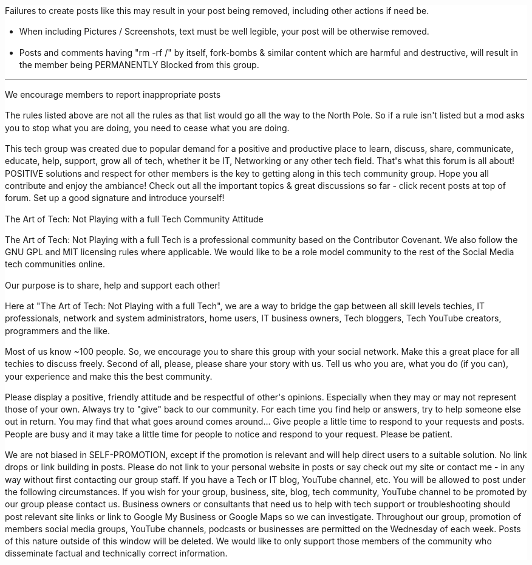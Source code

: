 Failures to create posts like this may result in your post being removed, including other actions if need be.

* When including Pictures / Screenshots, text must be well legible, your post will be otherwise removed.

* Posts and comments having "rm -rf /" by itself, fork-bombs & similar content which are harmful and destructive, will result in the member being PERMANENTLY Blocked from this group.

<hr>

We encourage members to report inappropriate posts

The rules listed above are not all the rules as that list would go all the way to the North Pole. So if a rule isn't listed but a mod asks you to stop what you are doing, you need to cease what you are doing.

This tech group was created due to popular demand for a positive and productive place to learn, discuss, share, communicate, educate, help, support, grow all of tech, whether it be IT, Networking or any other tech field. That's what this forum is all about! POSITIVE solutions and respect for other members is the key to getting along in this tech community group. Hope you all contribute and enjoy the ambiance! Check out all the important topics & great discussions so far - click recent posts at top of forum. Set up a good signature and introduce yourself!

The Art of Tech: Not Playing with a full Tech Community Attitude

The Art of Tech: Not Playing with a full Tech is a professional community based on the Contributor Covenant. We also follow the GNU GPL and MIT licensing rules where applicable. We would like to be a role model community to the rest of the Social Media tech communities online.

Our purpose is to share, help and support each other!

Here at "The Art of Tech: Not Playing with a full Tech", we are a way to bridge the gap between all skill levels techies, IT professionals, network and system administrators, home users, IT business owners, Tech bloggers, Tech YouTube creators, programmers and the like.

Most of us know ~100 people. So, we encourage you to share this group with your social network. Make this a great place for all techies to discuss freely.
Second of all, please, please share your story with us. Tell us who you are, what you do (if you can), your experience and make this the best community.

Please display a positive, friendly attitude and be respectful of other's opinions. Especially when they may or may not represent those of your own.
Always try to "give" back to our community. For each time you find help or answers, try to help someone else out in return. You may find that what goes around comes around...
Give people a little time to respond to your requests and posts. People are busy and it may take a little time for people to notice and respond to your request. Please be patient.

We are not biased in SELF-PROMOTION, except if the promotion is relevant and will help direct users to a suitable solution. No link drops or link building in posts. Please do not link to your personal website in posts or say check out my site or contact me - in any way without first contacting our group staff. If you have a Tech or IT blog, YouTube channel, etc. You will be allowed to post under the following circumstances. If you wish for your group, business, site, blog, tech community, YouTube channel to be promoted by our group please contact us. Business owners or consultants that need us to help with tech support or troubleshooting should post relevant site links or link to Google My Business or Google Maps so we can investigate. Throughout our group, promotion of members social media groups, YouTube channels, podcasts or businesses are permitted on the Wednesday of each week. Posts of this nature outside of this window will be deleted. We would like to only support those members of the community who disseminate factual and technically correct information.
